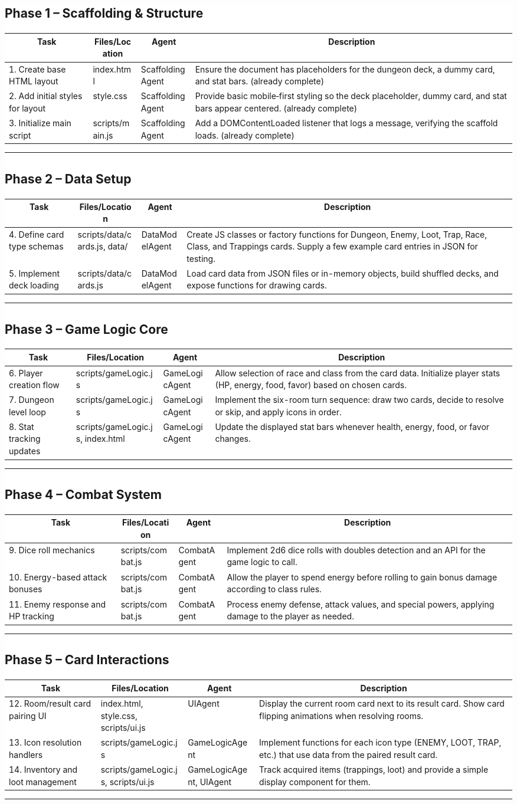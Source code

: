 
## Phase 1 – Scaffolding & Structure

| Task | Files/Location | Agent | Description |
|------|----------------|--------|-------------|
| 1. Create base HTML layout | index.html | ScaffoldingAgent | Ensure the document has placeholders for the dungeon deck, a dummy card, and stat bars. (already complete) |
| 2. Add initial styles for layout | style.css | ScaffoldingAgent | Provide basic mobile‑first styling so the deck placeholder, dummy card, and stat bars appear centered. (already complete) |
| 3. Initialize main script | scripts/main.js | ScaffoldingAgent | Add a DOMContentLoaded listener that logs a message, verifying the scaffold loads. (already complete) |

---

## Phase 2 – Data Setup

| Task | Files/Location | Agent | Description |
|------|----------------|--------|-------------|
| 4. Define card type schemas | scripts/data/cards.js, data/ | DataModelAgent | Create JS classes or factory functions for Dungeon, Enemy, Loot, Trap, Race, Class, and Trappings cards. Supply a few example card entries in JSON for testing. |
| 5. Implement deck loading | scripts/data/cards.js | DataModelAgent | Load card data from JSON files or in-memory objects, build shuffled decks, and expose functions for drawing cards. |

---

## Phase 3 – Game Logic Core

| Task | Files/Location | Agent | Description |
|------|----------------|--------|-------------|
| 6. Player creation flow | scripts/gameLogic.js | GameLogicAgent | Allow selection of race and class from the card data. Initialize player stats (HP, energy, food, favor) based on chosen cards. |
| 7. Dungeon level loop | scripts/gameLogic.js | GameLogicAgent | Implement the six-room turn sequence: draw two cards, decide to resolve or skip, and apply icons in order. |
| 8. Stat tracking updates | scripts/gameLogic.js, index.html | GameLogicAgent | Update the displayed stat bars whenever health, energy, food, or favor changes. |

---

## Phase 4 – Combat System

| Task | Files/Location | Agent | Description |
|------|----------------|--------|-------------|
| 9. Dice roll mechanics | scripts/combat.js | CombatAgent | Implement 2d6 dice rolls with doubles detection and an API for the game logic to call. |
| 10. Energy-based attack bonuses | scripts/combat.js | CombatAgent | Allow the player to spend energy before rolling to gain bonus damage according to class rules. |
| 11. Enemy response and HP tracking | scripts/combat.js | CombatAgent | Process enemy defense, attack values, and special powers, applying damage to the player as needed. |

---

## Phase 5 – Card Interactions

| Task | Files/Location | Agent | Description |
|------|----------------|--------|-------------|
| 12. Room/result card pairing UI | index.html, style.css, scripts/ui.js | UIAgent | Display the current room card next to its result card. Show card flipping animations when resolving rooms. |
| 13. Icon resolution handlers | scripts/gameLogic.js | GameLogicAgent | Implement functions for each icon type (ENEMY, LOOT, TRAP, etc.) that use data from the paired result card. |
| 14. Inventory and loot management | scripts/gameLogic.js, scripts/ui.js | GameLogicAgent, UIAgent | Track acquired items (trappings, loot) and provide a simple display component for them. |

---